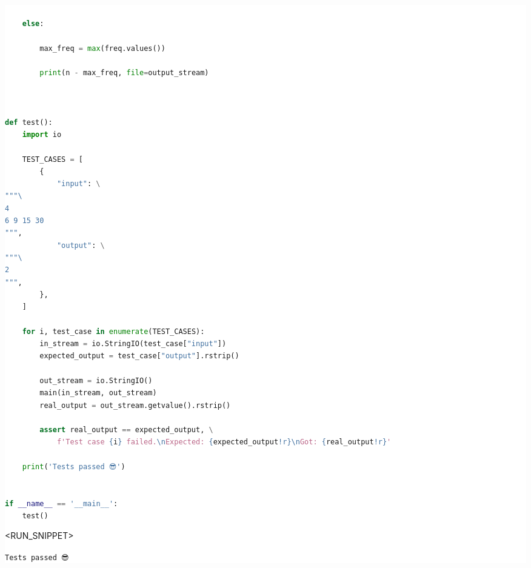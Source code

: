 ```python

    else:

        max_freq = max(freq.values())

        print(n - max_freq, file=output_stream)



def test():
    import io

    TEST_CASES = [
        {
            "input": \
"""\
4
6 9 15 30
""",
            "output": \
"""\
2
""",
        }, 
    ]

    for i, test_case in enumerate(TEST_CASES):
        in_stream = io.StringIO(test_case["input"])
        expected_output = test_case["output"].rstrip()

        out_stream = io.StringIO()
        main(in_stream, out_stream)
        real_output = out_stream.getvalue().rstrip()

        assert real_output == expected_output, \
            f'Test case {i} failed.\nExpected: {expected_output!r}\nGot: {real_output!r}'

    print('Tests passed 😎')


if __name__ == '__main__':
    test()


```

<RUN_SNIPPET>
```output
Tests passed 😎

```
